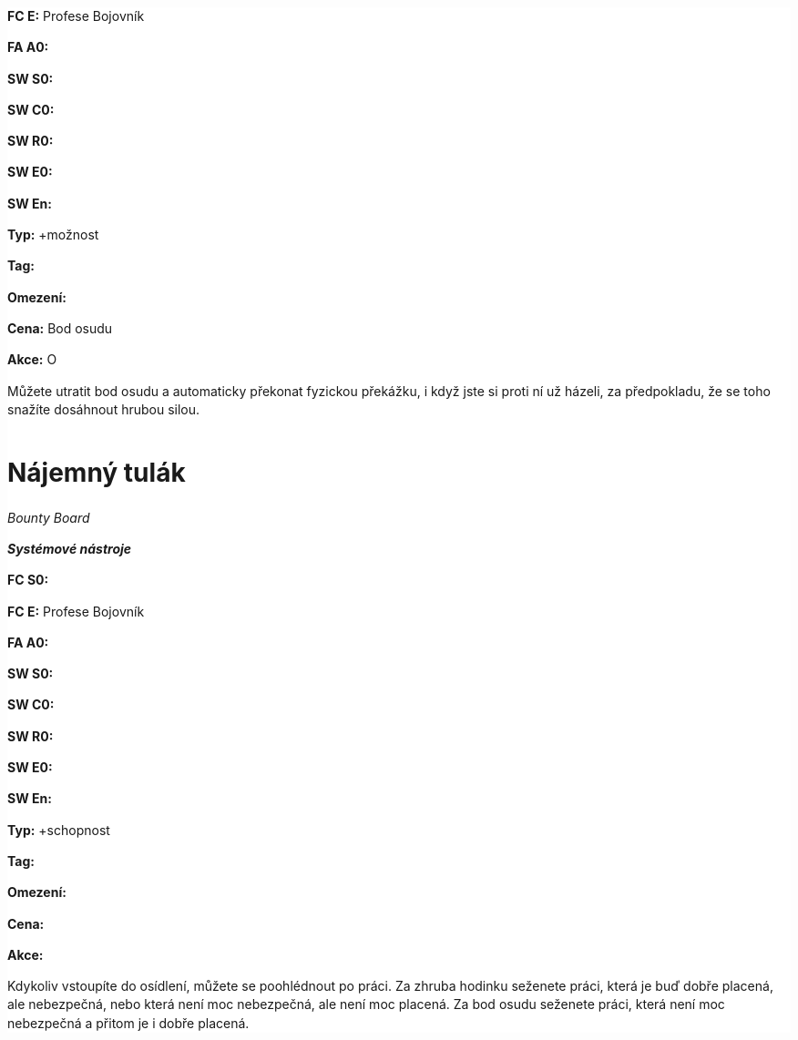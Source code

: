 **FC E:** Profese Bojovník

**FA A0:** 

**SW S0:** 

**SW C0:** 

**SW R0:**

**SW E0:** 

**SW En:** 

**Typ:** +možnost

**Tag:** 

**Omezení:** 

**Cena:** Bod osudu

**Akce:** O

Můžete utratit bod osudu a automaticky překonat fyzickou překážku, i když jste si proti ní už házeli, za předpokladu, že se toho snažíte dosáhnout hrubou silou.

# Nájemný tulák

*Bounty Board*

***Systémové nástroje***

**FC S0:** 

**FC E:** Profese Bojovník

**FA A0:** 

**SW S0:** 

**SW C0:** 

**SW R0:**

**SW E0:** 

**SW En:** 

**Typ:** +schopnost

**Tag:** 

**Omezení:** 

**Cena:** 

**Akce:**

Kdykoliv vstoupíte do osídlení, můžete se poohlédnout po práci. Za zhruba hodinku seženete práci, která je buď dobře placená, ale nebezpečná, nebo která není moc nebezpečná, ale není moc placená. Za bod osudu seženete práci, která není moc nebezpečná a přitom je i dobře placená.
